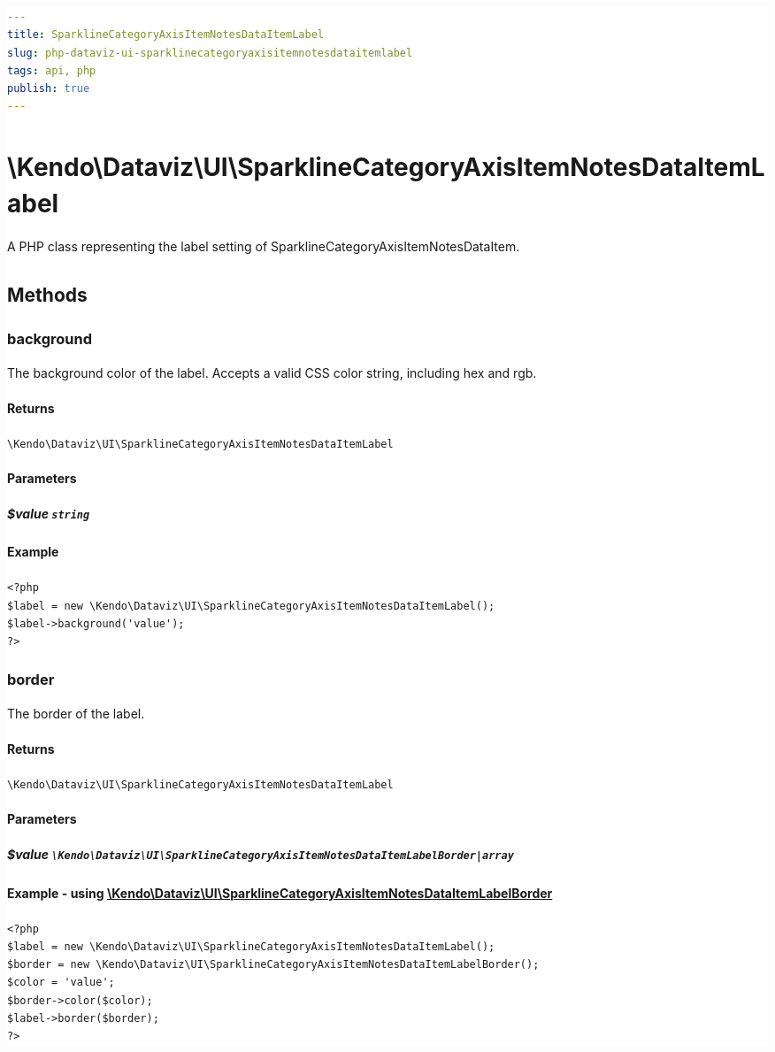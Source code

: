 ```yaml
---
title: SparklineCategoryAxisItemNotesDataItemLabel
slug: php-dataviz-ui-sparklinecategoryaxisitemnotesdataitemlabel
tags: api, php
publish: true
---
```


# \Kendo\Dataviz\UI\SparklineCategoryAxisItemNotesDataItemLabel

A PHP class representing the label setting of SparklineCategoryAxisItemNotesDataItem.


## Methods

### background
The background color of the label. Accepts a valid CSS color string, including hex and rgb.

#### Returns
`\Kendo\Dataviz\UI\SparklineCategoryAxisItemNotesDataItemLabel`

#### Parameters

##### $value `string`



#### Example 
    <?php
    $label = new \Kendo\Dataviz\UI\SparklineCategoryAxisItemNotesDataItemLabel();
    $label->background('value');
    ?>

### border

The border of the label.

#### Returns
`\Kendo\Dataviz\UI\SparklineCategoryAxisItemNotesDataItemLabel`

#### Parameters

##### $value `\Kendo\Dataviz\UI\SparklineCategoryAxisItemNotesDataItemLabelBorder|array`


#### Example - using [\Kendo\Dataviz\UI\SparklineCategoryAxisItemNotesDataItemLabelBorder](/api/wrappers/php/Kendo/Dataviz/UI/SparklineCategoryAxisItemNotesDataItemLabelBorder)
    <?php
    $label = new \Kendo\Dataviz\UI\SparklineCategoryAxisItemNotesDataItemLabel();
    $border = new \Kendo\Dataviz\UI\SparklineCategoryAxisItemNotesDataItemLabelBorder();
    $color = 'value';
    $border->color($color);
    $label->border($border);
    ?>
